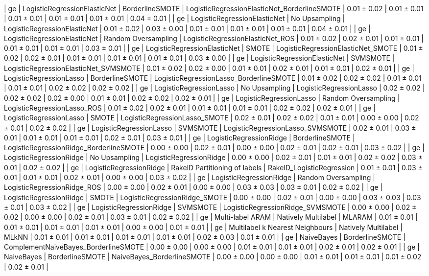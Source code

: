 | ge         | LogisticRegressionElasticNet    | BorderlineSMOTE               | LogisticRegressionElasticNet_BorderlineSMOTE | 0.01 $\pm$ 0.02 | 0.01 $\pm$ 0.01             | 0.01 $\pm$ 0.01         | 0.01 $\pm$ 0.01          | 0.01 $\pm$ 0.01                           | 0.04 $\pm$ 0.01     |
| ge         | LogisticRegressionElasticNet    | No Upsampling                 | LogisticRegressionElasticNet                 | 0.01 $\pm$ 0.02 | 0.03 $\pm$ 0.00             | 0.01 $\pm$ 0.01         | 0.01 $\pm$ 0.01          | 0.01 $\pm$ 0.01                           | 0.04 $\pm$ 0.01     |
| ge         | LogisticRegressionElasticNet    | Random Oversampling           | LogisticRegressionElasticNet_ROS             | 0.01 $\pm$ 0.02 | 0.02 $\pm$ 0.01             | 0.01 $\pm$ 0.01         | 0.01 $\pm$ 0.01          | 0.01 $\pm$ 0.01                           | 0.03 $\pm$ 0.01     |
| ge         | LogisticRegressionElasticNet    | SMOTE                         | LogisticRegressionElasticNet_SMOTE           | 0.01 $\pm$ 0.02 | 0.02 $\pm$ 0.01             | 0.01 $\pm$ 0.01         | 0.01 $\pm$ 0.01          | 0.01 $\pm$ 0.01                           | 0.03 $\pm$ 0.00     |
| ge         | LogisticRegressionElasticNet    | SVMSMOTE                      | LogisticRegressionElasticNet_SVMSMOTE        | 0.01 $\pm$ 0.02 | 0.02 $\pm$ 0.00             | 0.01 $\pm$ 0.01         | 0.02 $\pm$ 0.01          | 0.01 $\pm$ 0.01                           | 0.02 $\pm$ 0.01     |
| ge         | LogisticRegressionLasso         | BorderlineSMOTE               | LogisticRegressionLasso_BorderlineSMOTE      | 0.01 $\pm$ 0.02 | 0.02 $\pm$ 0.02             | 0.01 $\pm$ 0.01         | 0.01 $\pm$ 0.01          | 0.02 $\pm$ 0.02                           | 0.02 $\pm$ 0.02     |
| ge         | LogisticRegressionLasso         | No Upsampling                 | LogisticRegressionLasso                      | 0.02 $\pm$ 0.02 | 0.02 $\pm$ 0.02             | 0.02 $\pm$ 0.00         | 0.01 $\pm$ 0.01          | 0.02 $\pm$ 0.02                           | 0.02 $\pm$ 0.01     |
| ge         | LogisticRegressionLasso         | Random Oversampling           | LogisticRegressionLasso_ROS                  | 0.01 $\pm$ 0.02 | 0.02 $\pm$ 0.01             | 0.01 $\pm$ 0.01         | 0.01 $\pm$ 0.01          | 0.02 $\pm$ 0.02                           | 0.02 $\pm$ 0.01     |
| ge         | LogisticRegressionLasso         | SMOTE                         | LogisticRegressionLasso_SMOTE                | 0.02 $\pm$ 0.01 | 0.02 $\pm$ 0.02             | 0.01 $\pm$ 0.01         | 0.00 $\pm$ 0.00          | 0.02 $\pm$ 0.01                           | 0.02 $\pm$ 0.02     |
| ge         | LogisticRegressionLasso         | SVMSMOTE                      | LogisticRegressionLasso_SVMSMOTE             | 0.02 $\pm$ 0.01 | 0.03 $\pm$ 0.01             | 0.01 $\pm$ 0.01         | 0.01 $\pm$ 0.01          | 0.02 $\pm$ 0.01                           | 0.03 $\pm$ 0.01     |
| ge         | LogisticRegressionRidge         | BorderlineSMOTE               | LogisticRegressionRidge_BorderlineSMOTE      | 0.00 $\pm$ 0.00 | 0.02 $\pm$ 0.01             | 0.00 $\pm$ 0.00         | 0.02 $\pm$ 0.01          | 0.02 $\pm$ 0.01                           | 0.03 $\pm$ 0.02     |
| ge         | LogisticRegressionRidge         | No Upsampling                 | LogisticRegressionRidge                      | 0.00 $\pm$ 0.00 | 0.02 $\pm$ 0.01             | 0.01 $\pm$ 0.01         | 0.02 $\pm$ 0.02          | 0.03 $\pm$ 0.01                           | 0.02 $\pm$ 0.02     |
| ge         | LogisticRegressionRidge         | RakelD Partitioning of labels | RakelD_LogisticRegression                    | 0.01 $\pm$ 0.01 | 0.03 $\pm$ 0.01             | 0.01 $\pm$ 0.01         | 0.02 $\pm$ 0.01          | 0.00 $\pm$ 0.00                           | 0.03 $\pm$ 0.02     |
| ge         | LogisticRegressionRidge         | Random Oversampling           | LogisticRegressionRidge_ROS                  | 0.00 $\pm$ 0.00 | 0.02 $\pm$ 0.01             | 0.00 $\pm$ 0.00         | 0.03 $\pm$ 0.03          | 0.03 $\pm$ 0.01                           | 0.02 $\pm$ 0.02     |
| ge         | LogisticRegressionRidge         | SMOTE                         | LogisticRegressionRidge_SMOTE                | 0.00 $\pm$ 0.00 | 0.02 $\pm$ 0.01             | 0.00 $\pm$ 0.00         | 0.03 $\pm$ 0.03          | 0.03 $\pm$ 0.01                           | 0.03 $\pm$ 0.02     |
| ge         | LogisticRegressionRidge         | SVMSMOTE                      | LogisticRegressionRidge_SVMSMOTE             | 0.00 $\pm$ 0.00 | 0.02 $\pm$ 0.02             | 0.00 $\pm$ 0.00         | 0.02 $\pm$ 0.01          | 0.03 $\pm$ 0.01                           | 0.02 $\pm$ 0.02     |
| ge         | Multi-label ARAM                | Natively Multilabel           | MLARAM                                       | 0.01 $\pm$ 0.01 | 0.01 $\pm$ 0.01             | 0.01 $\pm$ 0.01         | 0.01 $\pm$ 0.01          | 0.00 $\pm$ 0.00                           | 0.01 $\pm$ 0.01     |
| ge         | Multilabel k Nearest Neighbours | Natively Multilabel           | MLkNN                                        | 0.01 $\pm$ 0.01 | 0.01 $\pm$ 0.01             | 0.01 $\pm$ 0.01         | 0.01 $\pm$ 0.01          | 0.02 $\pm$ 0.03                           | 0.01 $\pm$ 0.01     |
| ge         | NaiveBayes                      | BorderlineSMOTE               | ComplementNaiveBayes_BorderlineSMOTE         | 0.00 $\pm$ 0.00 | 0.00 $\pm$ 0.00             | 0.01 $\pm$ 0.01         | 0.01 $\pm$ 0.01          | 0.02 $\pm$ 0.01                           | 0.02 $\pm$ 0.01     |
| ge         | NaiveBayes                      | BorderlineSMOTE               | NaiveBayes_BorderlineSMOTE                   | 0.00 $\pm$ 0.00 | 0.00 $\pm$ 0.00             | 0.01 $\pm$ 0.01         | 0.01 $\pm$ 0.01          | 0.01 $\pm$ 0.02                           | 0.02 $\pm$ 0.01     |